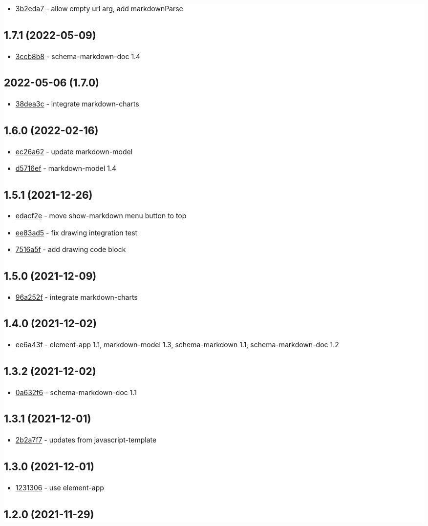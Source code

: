 - [3b2eda7](https://github.com/craigahobbs/markdown-up/commit/3b2eda7) - allow empty url arg, add markdownParse

## 1.7.1 (2022-05-09)

- [3ccb8b8](https://github.com/craigahobbs/markdown-up/commit/3ccb8b8) - schema-markdown-doc 1.4

## 2022-05-06 (1.7.0)

- [38dea3c](https://github.com/craigahobbs/markdown-up/commit/38dea3c) - integrate markdown-charts

## 1.6.0 (2022-02-16)

- [ec26a62](https://github.com/craigahobbs/markdown-up/commit/ec26a62) - update markdown-model

- [d5716ef](https://github.com/craigahobbs/markdown-up/commit/d5716ef) - markdown-model 1.4

## 1.5.1 (2021-12-26)

- [edacf2e](https://github.com/craigahobbs/markdown-up/commit/edacf2e) - move show-markdown menu button to top

- [ee83ad5](https://github.com/craigahobbs/markdown-up/commit/ee83ad5) - fix drawing integration test

- [7516a5f](https://github.com/craigahobbs/markdown-up/commit/7516a5f) - add drawing code block

## 1.5.0 (2021-12-09)

- [96a252f](https://github.com/craigahobbs/markdown-up/commit/96a252f) - integrate markdown-charts

## 1.4.0 (2021-12-02)

- [ee6a43f](https://github.com/craigahobbs/markdown-up/commit/ee6a43f) - element-app 1.1, markdown-model 1.3, schema-markdown 1.1, schema-markdown-doc 1.2

## 1.3.2 (2021-12-02)

- [0a632f6](https://github.com/craigahobbs/markdown-up/commit/0a632f6) - schema-markdown-doc 1.1

## 1.3.1 (2021-12-01)

- [2b2a7f7](https://github.com/craigahobbs/markdown-up/commit/2b2a7f7) - updates from javascript-template

## 1.3.0 (2021-12-01)

- [1231306](https://github.com/craigahobbs/markdown-up/commit/1231306) - use element-app

## 1.2.0 (2021-11-29)
